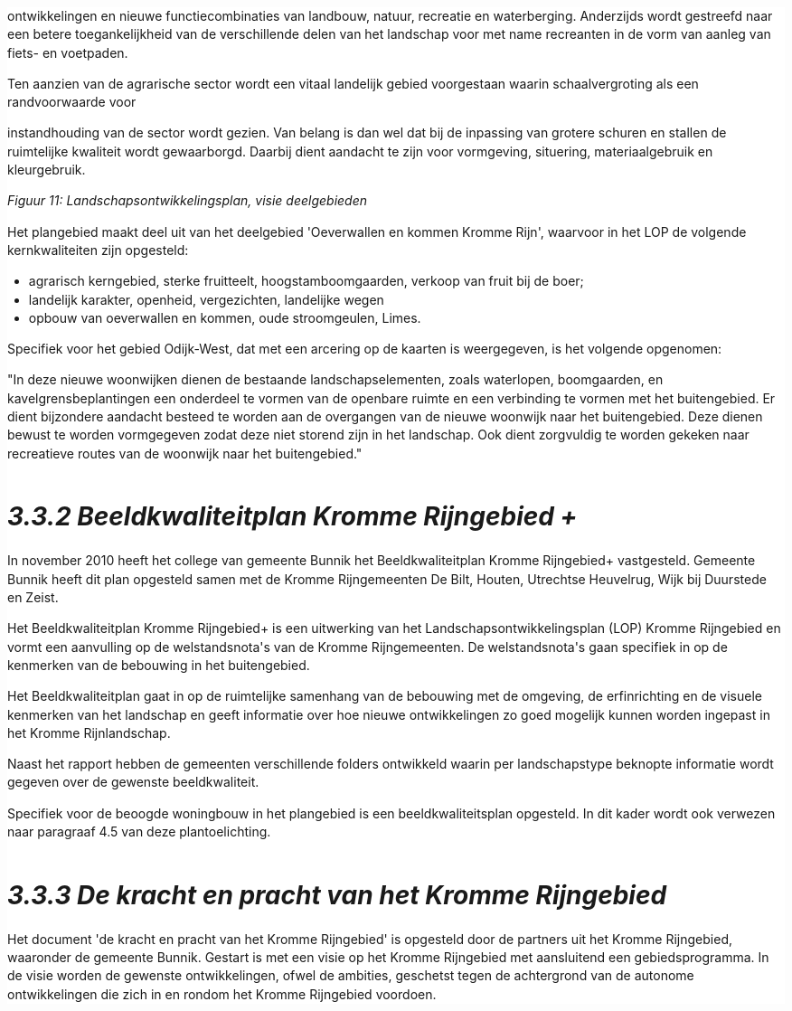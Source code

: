 ontwikkelingen en nieuwe functiecombinaties van landbouw, natuur, recreatie en waterberging. Anderzijds wordt gestreefd naar een betere toegankelijkheid van de verschillende delen van het landschap voor met name recreanten in de vorm van aanleg van fiets- en voetpaden.

Ten aanzien van de agrarische sector wordt een vitaal landelijk gebied voorgestaan waarin schaalvergroting als een randvoorwaarde voor

instandhouding van de sector wordt gezien. Van belang is dan wel dat bij de inpassing van grotere schuren en stallen de ruimtelijke kwaliteit wordt gewaarborgd. Daarbij dient aandacht te zijn voor vormgeving, situering, materiaalgebruik en kleurgebruik.

*Figuur 11: Landschapsontwikkelingsplan, visie deelgebieden*

Het plangebied maakt deel uit van het deelgebied 'Oeverwallen en kommen Kromme Rijn', waarvoor in het LOP de volgende kernkwaliteiten zijn opgesteld:

- agrarisch kerngebied, sterke fruitteelt, hoogstamboomgaarden, verkoop van fruit bij de boer;
- landelijk karakter, openheid, vergezichten, landelijke wegen
- opbouw van oeverwallen en kommen, oude stroomgeulen, Limes.

Specifiek voor het gebied Odijk-West, dat met een arcering op de kaarten is weergegeven, is het volgende opgenomen:

"In deze nieuwe woonwijken dienen de bestaande landschapselementen, zoals waterlopen, boomgaarden, en kavelgrensbeplantingen een onderdeel te vormen van de openbare ruimte en een verbinding te vormen met het buitengebied. Er dient bijzondere aandacht besteed te worden aan de overgangen van de nieuwe woonwijk naar het buitengebied. Deze dienen bewust te worden vormgegeven zodat deze niet storend zijn in het landschap. Ook dient zorgvuldig te worden gekeken naar recreatieve routes van de woonwijk naar het buitengebied."

# *3.3.2 Beeldkwaliteitplan Kromme Rijngebied +*

In november 2010 heeft het college van gemeente Bunnik het Beeldkwaliteitplan Kromme Rijngebied+ vastgesteld. Gemeente Bunnik heeft dit plan opgesteld samen met de Kromme Rijngemeenten De Bilt, Houten, Utrechtse Heuvelrug, Wijk bij Duurstede en Zeist.

Het Beeldkwaliteitplan Kromme Rijngebied+ is een uitwerking van het Landschapsontwikkelingsplan (LOP) Kromme Rijngebied en vormt een aanvulling op de welstandsnota's van de Kromme Rijngemeenten. De welstandsnota's gaan specifiek in op de kenmerken van de bebouwing in het buitengebied.

Het Beeldkwaliteitplan gaat in op de ruimtelijke samenhang van de bebouwing met de omgeving, de erfinrichting en de visuele kenmerken van het landschap en geeft informatie over hoe nieuwe ontwikkelingen zo goed mogelijk kunnen worden ingepast in het Kromme Rijnlandschap.

Naast het rapport hebben de gemeenten verschillende folders ontwikkeld waarin per landschapstype beknopte informatie wordt gegeven over de gewenste beeldkwaliteit.

Specifiek voor de beoogde woningbouw in het plangebied is een beeldkwaliteitsplan opgesteld. In dit kader wordt ook verwezen naar paragraaf 4.5 van deze plantoelichting.

# *3.3.3 De kracht en pracht van het Kromme Rijngebied*

Het document 'de kracht en pracht van het Kromme Rijngebied' is opgesteld door de partners uit het Kromme Rijngebied, waaronder de gemeente Bunnik. Gestart is met een visie op het Kromme Rijngebied met aansluitend een gebiedsprogramma. In de visie worden de gewenste ontwikkelingen, ofwel de ambities, geschetst tegen de achtergrond van de autonome ontwikkelingen die zich in en rondom het Kromme Rijngebied voordoen.
